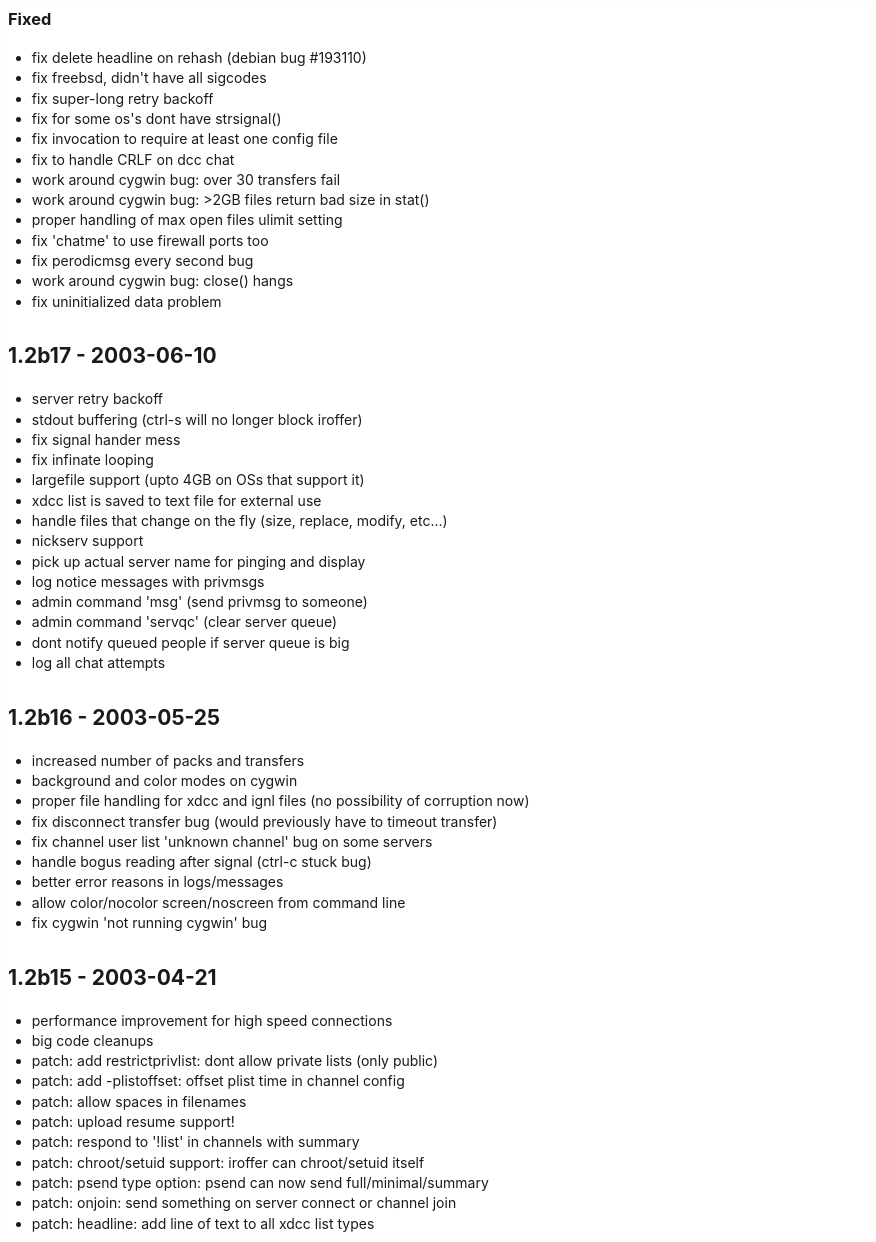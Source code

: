 ### Fixed

- fix delete headline on rehash (debian bug #193110)
- fix freebsd, didn't have all sigcodes
- fix super-long retry backoff
- fix for some os's dont have strsignal()
- fix invocation to require at least one config file
- fix to handle CRLF on dcc chat
- work around cygwin bug: over 30 transfers fail
- work around cygwin bug: >2GB files return bad size in stat()
- proper handling of max open files ulimit setting
- fix 'chatme' to use firewall ports too
- fix perodicmsg every second bug
- work around cygwin bug: close() hangs
- fix uninitialized data problem

## 1.2b17 - 2003-06-10

- server retry backoff
- stdout buffering (ctrl-s will no longer block iroffer)
- fix signal hander mess
- fix infinate looping
- largefile support (upto 4GB on OSs that support it)
- xdcc list is saved to text file for external use
- handle files that change on the fly (size, replace, modify, etc...)
- nickserv support
- pick up actual server name for pinging and display
- log notice messages with privmsgs
- admin command 'msg' (send privmsg to someone)
- admin command 'servqc' (clear server queue)
- dont notify queued people if server queue is big
- log all chat attempts

## 1.2b16 - 2003-05-25

- increased number of packs and transfers
- background and color modes on cygwin
- proper file handling for xdcc and ignl files (no possibility of corruption now)
- fix disconnect transfer bug (would previously have to timeout transfer)
- fix channel user list 'unknown channel' bug on some servers
- handle bogus reading after signal (ctrl-c stuck bug)
- better error reasons in logs/messages
- allow color/nocolor screen/noscreen from command line
- fix cygwin 'not running cygwin' bug

## 1.2b15 - 2003-04-21

- performance improvement for high speed connections
- big code cleanups
- patch: add restrictprivlist: dont allow private lists (only public)
- patch: add -plistoffset: offset plist time in channel config
- patch: allow spaces in filenames
- patch: upload resume support!
- patch: respond to '!list' in channels with summary
- patch: chroot/setuid support: iroffer can chroot/setuid itself
- patch: psend type option: psend can now send full/minimal/summary
- patch: onjoin: send something on server connect or channel join
- patch: headline: add line of text to all xdcc list types
